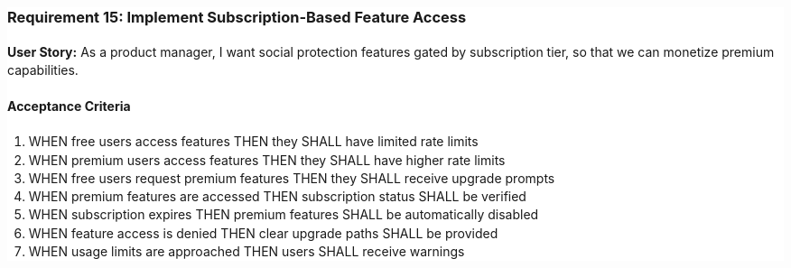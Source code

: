 ### Requirement 15: Implement Subscription-Based Feature Access

**User Story:** As a product manager, I want social protection features gated by subscription tier, so that we can monetize premium capabilities.

#### Acceptance Criteria

1. WHEN free users access features THEN they SHALL have limited rate limits
2. WHEN premium users access features THEN they SHALL have higher rate limits
3. WHEN free users request premium features THEN they SHALL receive upgrade prompts
4. WHEN premium features are accessed THEN subscription status SHALL be verified
5. WHEN subscription expires THEN premium features SHALL be automatically disabled
6. WHEN feature access is denied THEN clear upgrade paths SHALL be provided
7. WHEN usage limits are approached THEN users SHALL receive warnings
